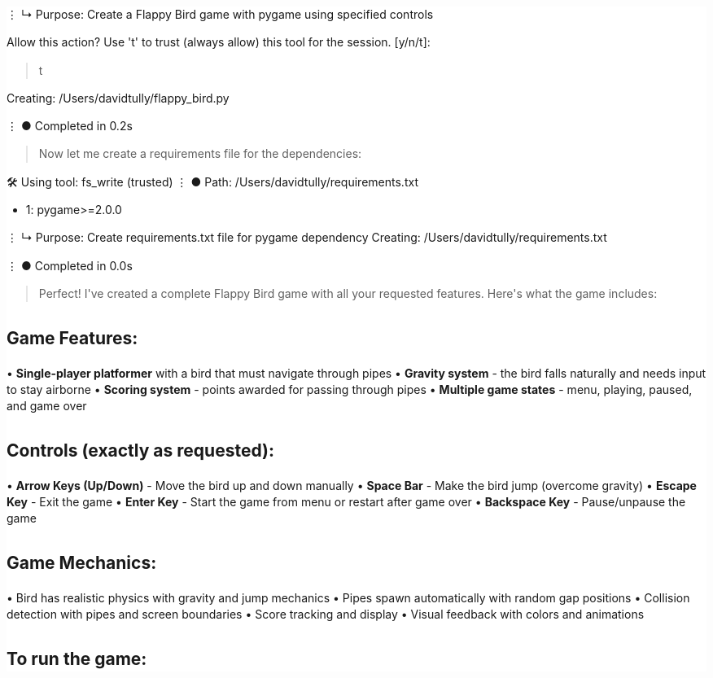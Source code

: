  ⋮ 
 ↳ Purpose: Create a Flappy Bird game with pygame using specified controls

Allow this action? Use 't' to trust (always allow) this tool for the session. [y/n/t]:

> t

Creating: /Users/davidtully/flappy_bird.py

 ⋮ 
 ● Completed in 0.2s


> Now let me create a requirements file for the dependencies:


🛠️  Using tool: fs_write (trusted)
 ⋮ 
 ● Path: /Users/davidtully/requirements.txt

+    1: pygame>=2.0.0

 ⋮ 
 ↳ Purpose: Create requirements.txt file for pygame dependency
Creating: /Users/davidtully/requirements.txt

 ⋮ 
 ● Completed in 0.0s


> Perfect! I've created a complete Flappy Bird game with all your requested features. Here's what the game includes:

## Game Features:
• **Single-player platformer** with a bird that must navigate through pipes
• **Gravity system** - the bird falls naturally and needs input to stay airborne
• **Scoring system** - points awarded for passing through pipes
• **Multiple game states** - menu, playing, paused, and game over

## Controls (exactly as requested):
• **Arrow Keys (Up/Down)** - Move the bird up and down manually
• **Space Bar** - Make the bird jump (overcome gravity)
• **Escape Key** - Exit the game
• **Enter Key** - Start the game from menu or restart after game over
• **Backspace Key** - Pause/unpause the game

## Game Mechanics:
• Bird has realistic physics with gravity and jump mechanics
• Pipes spawn automatically with random gap positions
• Collision detection with pipes and screen boundaries
• Score tracking and display
• Visual feedback with colors and animations

## To run the game:
